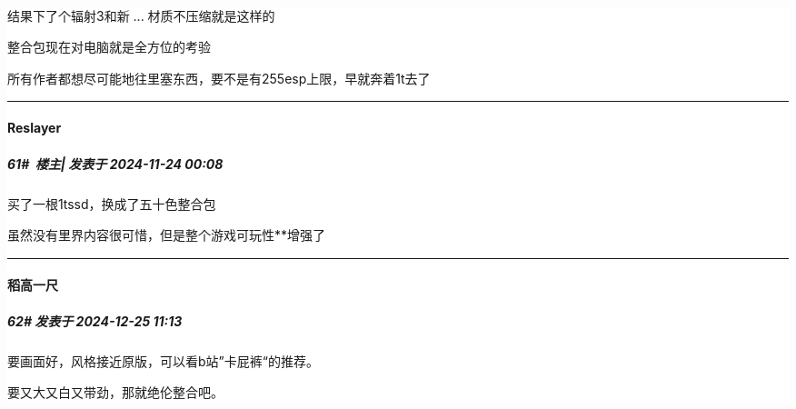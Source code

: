 结果下了个辐射3和新 ...</blockquote>
材质不压缩就是这样的

整合包现在对电脑就是全方位的考验

所有作者都想尽可能地往里塞东西，要不是有255esp上限，早就奔着1t去了


*****

####  Reslayer  
##### 61#         楼主| 发表于 2024-11-24 00:08

买了一根1tssd，换成了五十色整合包

虽然没有里界内容很可惜，但是整个游戏可玩性**增强了

*****

####  稻高一尺  
##### 62#       发表于 2024-12-25 11:13

要画面好，风格接近原版，可以看b站”卡屁裤“的推荐。

要又大又白又带劲，那就绝伦整合吧。


